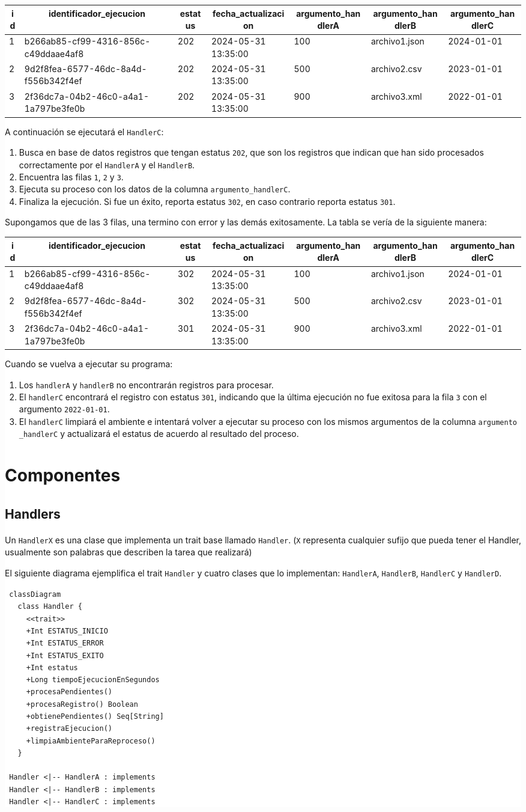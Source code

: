 | id  | identificador_ejecucion              | estatus | fecha_actualizacion | argumento_handlerA | argumento_handlerB | argumento_handlerC |
| --- |--------------------------------------|---------|---------------------|--------------------|--------------------|--------------------|
| 1   | b266ab85-cf99-4316-856c-c49ddaae4af8 | 202     | 2024-05-31 13:35:00 | 100                | archivo1.json      | 2024-01-01         |
| 2   | 9d2f8fea-6577-46dc-8a4d-f556b342f4ef | 202     | 2024-05-31 13:35:00 | 500                | archivo2.csv       | 2023-01-01         |
| 3   | 2f36dc7a-04b2-46c0-a4a1-1a797be3fe0b | 202     | 2024-05-31 13:35:00 | 900                | archivo3.xml       | 2022-01-01         |

A continuación se ejecutará el `HandlerC`:

1. Busca en base de datos registros que tengan estatus `202`, que son los registros que indican que han sido procesados correctamente por el `HandlerA` y el `HandlerB`.
2. Encuentra las filas `1`, `2` y `3`.
3. Ejecuta su proceso con los datos de la columna `argumento_handlerC`.
4. Finaliza la ejecución. Si fue un éxito, reporta estatus `302`, en caso contrario reporta estatus `301`.

Supongamos que de las 3 filas, una termino con error y las demás exitosamente. La tabla se vería de la siguiente manera:

| id  | identificador_ejecucion              | estatus | fecha_actualizacion | argumento_handlerA | argumento_handlerB | argumento_handlerC |
| --- |--------------------------------------|---------|---------------------|--------------------|--------------------|--------------------|
| 1   | b266ab85-cf99-4316-856c-c49ddaae4af8 | 302     | 2024-05-31 13:35:00 | 100                | archivo1.json      | 2024-01-01         |
| 2   | 9d2f8fea-6577-46dc-8a4d-f556b342f4ef | 302     | 2024-05-31 13:35:00 | 500                | archivo2.csv       | 2023-01-01         |
| 3   | 2f36dc7a-04b2-46c0-a4a1-1a797be3fe0b | 301     | 2024-05-31 13:35:00 | 900                | archivo3.xml       | 2022-01-01         |

Cuando se vuelva a ejecutar su programa:

1. Los `handlerA` y `handlerB` no encontrarán registros para procesar.
2. El `handlerC` encontrará el registro con estatus `301`, indicando que la última ejecución no fue exitosa para la fila `3` con el argumento `2022-01-01`.
3. El `handlerC` limpiará el ambiente e intentará volver a ejecutar su proceso con los mismos argumentos de la columna `argumento_handlerC` y actualizará el estatus de acuerdo al resultado del proceso.

# Componentes
  
## Handlers

Un `HandlerX` es una clase que implementa un trait base llamado `Handler`. (`X` representa cualquier sufijo que pueda tener el Handler, usualmente son palabras que describen la tarea que realizará)

El siguiente diagrama ejemplifica el trait `Handler` y cuatro clases que lo implementan: `HandlerA`, `HandlerB`, `HandlerC` y `HandlerD`.

 ```mermaid
  classDiagram
    class Handler {
      <<trait>>
      +Int ESTATUS_INICIO
      +Int ESTATUS_ERROR
      +Int ESTATUS_EXITO
      +Int estatus
      +Long tiempoEjecucionEnSegundos
      +procesaPendientes()
      +procesaRegistro() Boolean
      +obtienePendientes() Seq[String]
      +registraEjecucion()
      +limpiaAmbienteParaReproceso()
    }
  
  Handler <|-- HandlerA : implements
  Handler <|-- HandlerB : implements
  Handler <|-- HandlerC : implements
 ```